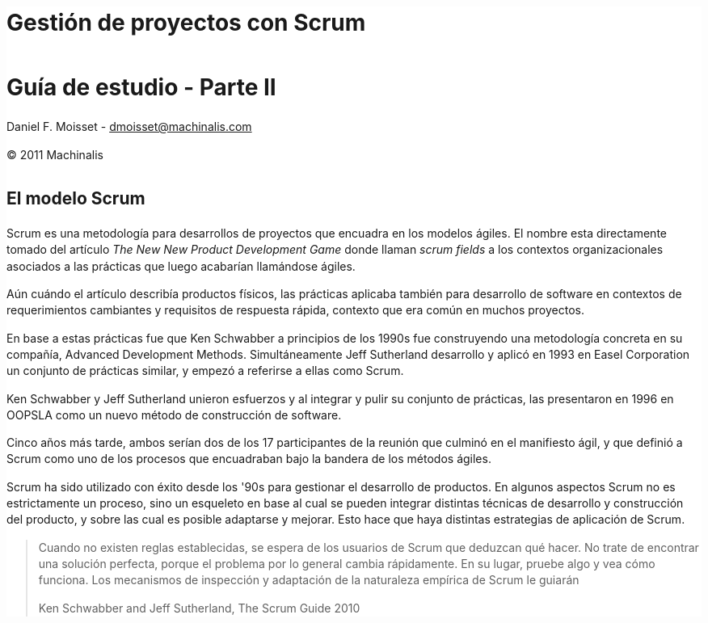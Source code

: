 # Gestión de proyectos con Scrum

# Guía de estudio - Parte II

Daniel F. Moisset - <dmoisset@machinalis.com>

© 2011 Machinalis

## El modelo Scrum

Scrum es una metodología para desarrollos de proyectos que encuadra en los
modelos ágiles. El nombre esta directamente tomado del artículo 
*The New New Product Development Game* donde llaman *scrum fields* a los
contextos organizacionales asociados a las prácticas que luego acabarían
llamándose ágiles. 

Aún cuándo el artículo describía productos físicos, las prácticas aplicaba
también para desarrollo de software en contextos de requerimientos cambiantes y 
requisitos de respuesta rápida, contexto que era común en muchos proyectos.

En base a estas prácticas fue que Ken Schwabber a principios de los 1990s
fue construyendo una metodología concreta en su compañía, Advanced Development
Methods. Simultáneamente Jeff Sutherland desarrollo y aplicó en 1993 en Easel
Corporation un conjunto de prácticas similar, y empezó a referirse a ellas
como Scrum. 

Ken Schwabber y Jeff Sutherland unieron esfuerzos y al integrar y pulir su
conjunto de prácticas, las presentaron en 1996 en OOPSLA como un nuevo método
de construcción de software.

Cinco años más tarde, ambos serían dos de los 17 participantes de la reunión
que culminó en el manifiesto ágil, y que definió a Scrum como uno de los
procesos que encuadraban bajo la bandera de los métodos ágiles.

Scrum ha sido utilizado con éxito desde los '90s para gestionar el desarrollo
de productos. En algunos aspectos Scrum no es estrictamente un proceso, sino
un esqueleto en base al cual se pueden integrar distintas técnicas de
desarrollo y construcción del producto, y sobre las cual es posible adaptarse
y mejorar. Esto hace que haya distintas estrategias de aplicación de Scrum.


> Cuando no existen reglas
> establecidas, se espera de los
> usuarios de Scrum que
> deduzcan qué hacer. No trate
> de encontrar una solución
> perfecta, porque el problema
> por lo general cambia
> rápidamente. En su lugar,
> pruebe algo y vea cómo
> funciona. Los mecanismos de
> inspección y adaptación de la
> naturaleza empírica de Scrum
> le guiarán
> 
> Ken Schwabber and Jeff Sutherland, The Scrum Guide 2010
